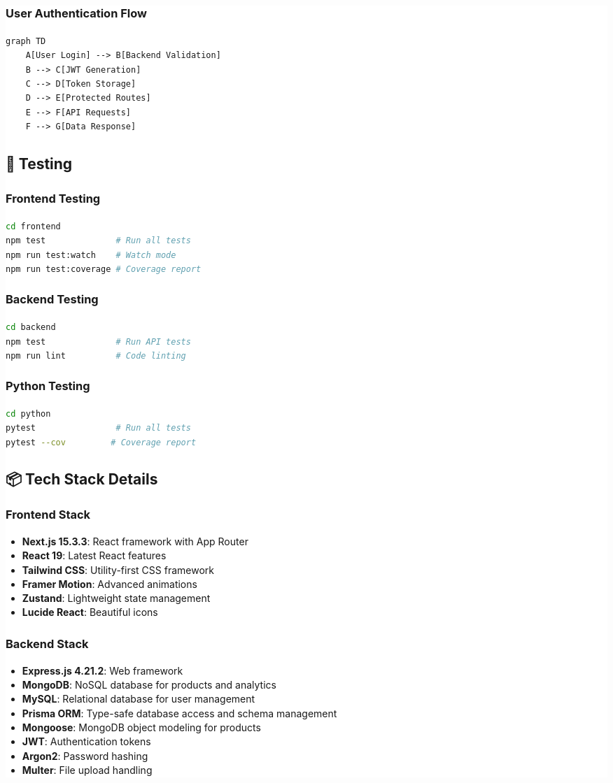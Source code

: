 ### User Authentication Flow
```mermaid
graph TD
    A[User Login] --> B[Backend Validation]
    B --> C[JWT Generation]
    C --> D[Token Storage]
    D --> E[Protected Routes]
    E --> F[API Requests]
    F --> G[Data Response]
```

## 🧪 Testing

### Frontend Testing
```bash
cd frontend
npm test              # Run all tests
npm run test:watch    # Watch mode
npm run test:coverage # Coverage report
```

### Backend Testing
```bash
cd backend
npm test              # Run API tests
npm run lint          # Code linting
```

### Python Testing
```bash
cd python
pytest                # Run all tests
pytest --cov         # Coverage report
```

## 📦 Tech Stack Details

### Frontend Stack
- **Next.js 15.3.3**: React framework with App Router
- **React 19**: Latest React features
- **Tailwind CSS**: Utility-first CSS framework
- **Framer Motion**: Advanced animations
- **Zustand**: Lightweight state management
- **Lucide React**: Beautiful icons

### Backend Stack
- **Express.js 4.21.2**: Web framework
- **MongoDB**: NoSQL database for products and analytics
- **MySQL**: Relational database for user management
- **Prisma ORM**: Type-safe database access and schema management
- **Mongoose**: MongoDB object modeling for products
- **JWT**: Authentication tokens
- **Argon2**: Password hashing
- **Multer**: File upload handling
